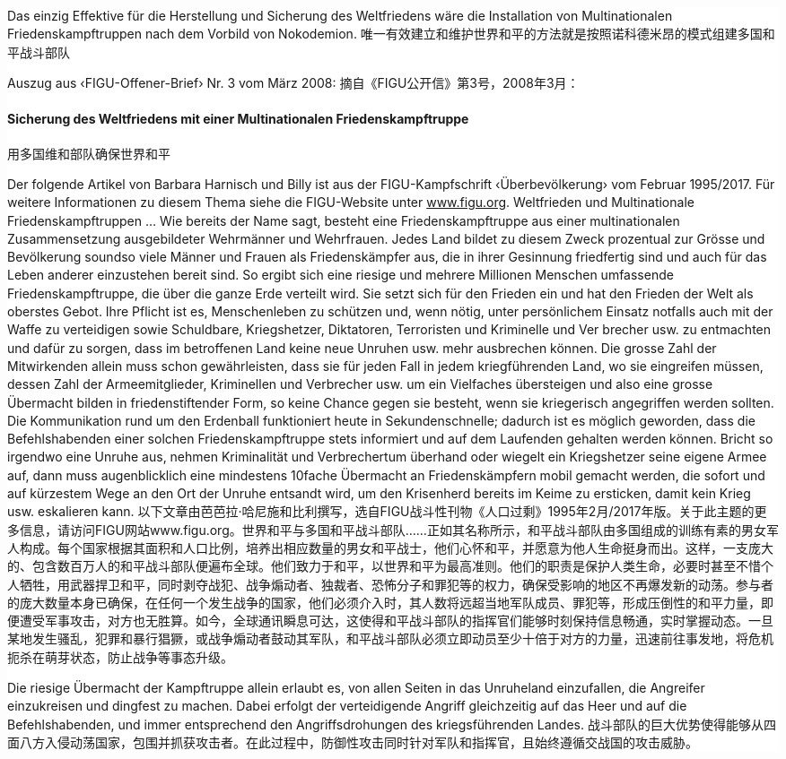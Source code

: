 Das einzig Effektive für die Herstellung und Sicherung des Weltfriedens wäre die Installation von Multinationalen Friedenskampftruppen nach dem Vorbild von Nokodemion.
唯一有效建立和维护世界和平的方法就是按照诺科德米昂的模式组建多国和平战斗部队

Auszug aus ‹FIGU-Offener-Brief› Nr. 3 vom März 2008:
摘自《FIGU公开信》第3号，2008年3月：

#### Sicherung des Weltfriedens mit einer Multinationalen Friedenskampftruppe
用多国维和部队确保世界和平

Der folgende Artikel von Barbara Harnisch und Billy ist aus der FIGU-Kampfschrift ‹Überbevölkerung› vom Februar 1995/2017. Für weitere Informationen zu diesem Thema siehe die FIGU-Website unter www.figu.org. Weltfrieden und Multinationale Friedenskampftruppen … Wie bereits der Name sagt, besteht eine Friedenskampftruppe aus einer multinationalen Zusammensetzung ausgebildeter Wehrmänner und Wehrfrauen. Jedes Land bildet zu diesem Zweck prozentual zur Grösse und Bevölkerung soundso viele Männer und Frauen als Friedenskämpfer aus, die in ihrer Gesinnung friedfertig sind und auch für das Leben anderer einzustehen bereit sind. So ergibt sich eine riesige und mehrere Millionen Menschen umfassende Friedenskampftruppe, die über die ganze Erde verteilt wird. Sie setzt sich für den Frieden ein und hat den Frieden der Welt als oberstes Gebot. Ihre Pflicht ist es, Menschenleben zu schützen und, wenn nötig, unter persönlichem Einsatz notfalls auch mit der Waffe zu verteidigen sowie Schuldbare, Kriegshetzer, Diktatoren, Terroristen und Kriminelle und Ver brecher usw. zu entmachten und dafür zu sorgen, dass im betroffenen Land keine neue Unruhen usw. mehr ausbrechen können. Die grosse Zahl der Mitwirkenden allein muss schon gewährleisten, dass sie für jeden Fall in jedem kriegführenden Land, wo sie eingreifen müssen, dessen Zahl der Armeemitglieder, Kriminellen und Verbrecher usw. um ein Vielfaches übersteigen und also eine grosse Übermacht bilden in friedenstiftender Form, so keine Chance gegen sie besteht, wenn sie kriegerisch angegriffen werden sollten. Die Kommunikation rund um den Erdenball funktioniert heute in Sekundenschnelle; dadurch ist es möglich geworden, dass die Befehlshabenden einer solchen Friedenskampftruppe stets informiert und auf dem Laufenden gehalten werden können. Bricht so irgendwo eine Unruhe aus, nehmen Kriminalität und Verbrechertum überhand oder wiegelt ein Kriegshetzer seine eigene Armee auf, dann muss augenblicklich eine mindestens 10fache Übermacht an Friedenskämpfern mobil gemacht werden, die sofort und auf kürzestem Wege an den Ort der Unruhe entsandt wird, um den Krisenherd bereits im Keime zu ersticken, damit kein Krieg usw. eskalieren kann.
以下文章由芭芭拉·哈尼施和比利撰写，选自FIGU战斗性刊物《人口过剩》1995年2月/2017年版。关于此主题的更多信息，请访问FIGU网站www.figu.org。世界和平与多国和平战斗部队……正如其名称所示，和平战斗部队由多国组成的训练有素的男女军人构成。每个国家根据其面积和人口比例，培养出相应数量的男女和平战士，他们心怀和平，并愿意为他人生命挺身而出。这样，一支庞大的、包含数百万人的和平战斗部队便遍布全球。他们致力于和平，以世界和平为最高准则。他们的职责是保护人类生命，必要时甚至不惜个人牺牲，用武器捍卫和平，同时剥夺战犯、战争煽动者、独裁者、恐怖分子和罪犯等的权力，确保受影响的地区不再爆发新的动荡。参与者的庞大数量本身已确保，在任何一个发生战争的国家，他们必须介入时，其人数将远超当地军队成员、罪犯等，形成压倒性的和平力量，即便遭受军事攻击，对方也无胜算。如今，全球通讯瞬息可达，这使得和平战斗部队的指挥官们能够时刻保持信息畅通，实时掌握动态。一旦某地发生骚乱，犯罪和暴行猖獗，或战争煽动者鼓动其军队，和平战斗部队必须立即动员至少十倍于对方的力量，迅速前往事发地，将危机扼杀在萌芽状态，防止战争等事态升级。

Die riesige Übermacht der Kampftruppe allein erlaubt es, von allen Seiten in das Unruheland einzufallen, die Angreifer einzukreisen und dingfest zu machen. Dabei erfolgt der verteidigende Angriff gleichzeitig auf das Heer und auf die Befehlshabenden, und immer entsprechend den Angriffsdrohungen des kriegsführenden Landes.
战斗部队的巨大优势使得能够从四面八方入侵动荡国家，包围并抓获攻击者。在此过程中，防御性攻击同时针对军队和指挥官，且始终遵循交战国的攻击威胁。
